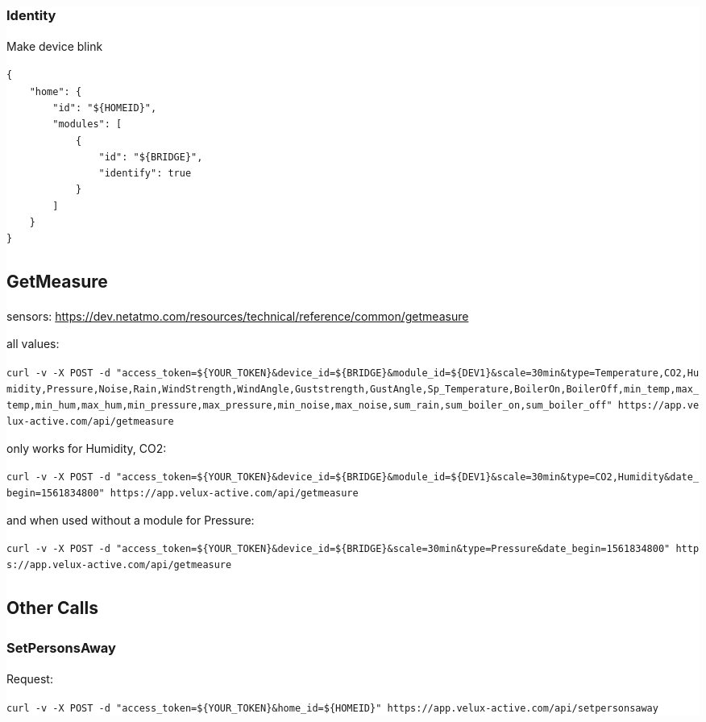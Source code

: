 ### Identity

Make device blink

```
{
    "home": {
        "id": "${HOMEID}",
        "modules": [
            {
                "id": "${BRIDGE}",
                "identify": true
            }
        ]
    }
}
```

## GetMeasure

sensors: https://dev.netatmo.com/resources/technical/reference/common/getmeasure

all values:

```
curl -v -X POST -d "access_token=${YOUR_TOKEN}&device_id=${BRIDGE}&module_id=${DEV1}&scale=30min&type=Temperature,CO2,Humidity,Pressure,Noise,Rain,WindStrength,WindAngle,Guststrength,GustAngle,Sp_Temperature,BoilerOn,BoilerOff,min_temp,max_temp,min_hum,max_hum,min_pressure,max_pressure,min_noise,max_noise,sum_rain,sum_boiler_on,sum_boiler_off" https://app.velux-active.com/api/getmeasure
```

only works for Humidity, CO2:

```
curl -v -X POST -d "access_token=${YOUR_TOKEN}&device_id=${BRIDGE}&module_id=${DEV1}&scale=30min&type=CO2,Humidity&date_begin=1561834800" https://app.velux-active.com/api/getmeasure
```

and when used without a module for Pressure:

```
curl -v -X POST -d "access_token=${YOUR_TOKEN}&device_id=${BRIDGE}&scale=30min&type=Pressure&date_begin=1561834800" https://app.velux-active.com/api/getmeasure
```

## Other Calls

### SetPersonsAway

Request:

```
curl -v -X POST -d "access_token=${YOUR_TOKEN}&home_id=${HOMEID}" https://app.velux-active.com/api/setpersonsaway
```
